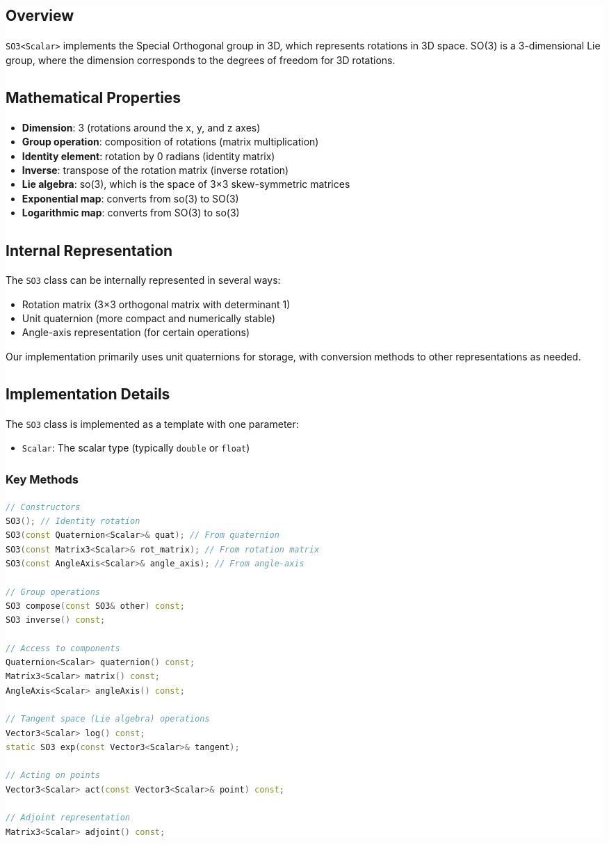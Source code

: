 ## Overview

`SO3<Scalar>` implements the Special Orthogonal group in 3D, which represents rotations in 3D space. SO(3) is a 3-dimensional Lie group, where the dimension corresponds to the degrees of freedom for 3D rotations.

## Mathematical Properties

- **Dimension**: 3 (rotations around the x, y, and z axes)
- **Group operation**: composition of rotations (matrix multiplication)
- **Identity element**: rotation by 0 radians (identity matrix)
- **Inverse**: transpose of the rotation matrix (inverse rotation)
- **Lie algebra**: so(3), which is the space of 3×3 skew-symmetric matrices
- **Exponential map**: converts from so(3) to SO(3)
- **Logarithmic map**: converts from SO(3) to so(3)

## Internal Representation

The `SO3` class can be internally represented in several ways:
- Rotation matrix (3×3 orthogonal matrix with determinant 1)
- Unit quaternion (more compact and numerically stable)
- Angle-axis representation (for certain operations)

Our implementation primarily uses unit quaternions for storage, with conversion methods to other representations as needed.

## Implementation Details

The `SO3` class is implemented as a template with one parameter:
- `Scalar`: The scalar type (typically `double` or `float`)

### Key Methods

```cpp
// Constructors
SO3(); // Identity rotation
SO3(const Quaternion<Scalar>& quat); // From quaternion
SO3(const Matrix3<Scalar>& rot_matrix); // From rotation matrix
SO3(const AngleAxis<Scalar>& angle_axis); // From angle-axis

// Group operations
SO3 compose(const SO3& other) const;
SO3 inverse() const;

// Access to components
Quaternion<Scalar> quaternion() const;
Matrix3<Scalar> matrix() const;
AngleAxis<Scalar> angleAxis() const;

// Tangent space (Lie algebra) operations
Vector3<Scalar> log() const;
static SO3 exp(const Vector3<Scalar>& tangent);

// Acting on points
Vector3<Scalar> act(const Vector3<Scalar>& point) const;

// Adjoint representation
Matrix3<Scalar> adjoint() const;
```
